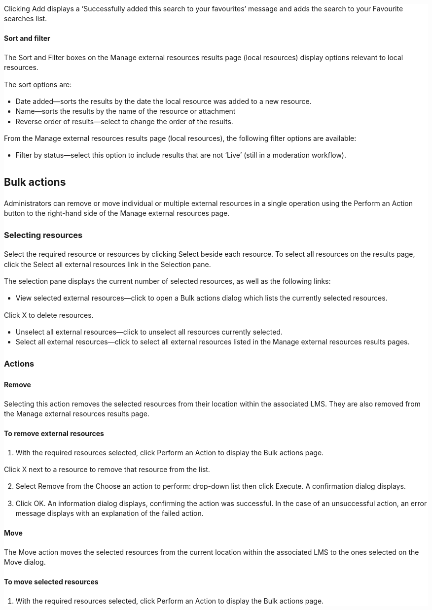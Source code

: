 Clicking Add displays a ‘Successfully added this search to your favourites’ message and adds the search to your Favourite searches list.
#### Sort and filter
The Sort and Filter boxes on the Manage external resources results page (local resources) display options relevant to local resources. 

The sort options are:
* Date added—sorts the results by the date the local resource was added to a new resource.
* Name—sorts the results by the name of the resource or attachment
* Reverse order of results—select to change the order of the results.

From the Manage external resources results page (local resources), the following filter options are available:
* Filter by status—select this option to include results that are not ‘Live’ (still in a moderation workflow).

## Bulk actions
Administrators can remove or move individual or multiple external resources in a single operation using the Perform an Action button to the right-hand side of the Manage external resources page. 

### Selecting resources
Select the required resource or resources by clicking Select beside each resource. To select all resources on the results page, click the Select all external resources link in the Selection pane. 

The selection pane displays the current number of selected resources, as well as the following links:
* View selected external resources—click to open a Bulk actions dialog which lists the currently selected resources. 

Click X to delete resources.
* Unselect all external resources—click to unselect all resources currently selected.
* Select all external resources—click to select all external resources listed in the Manage external resources results pages.

### Actions
#### Remove
Selecting this action removes the selected resources from their location within the associated LMS. They are also removed from the Manage external resources results page.
#### To remove external resources
1. With the required resources selected, click Perform an Action to display the Bulk actions page.

Click X next to a resource to remove that resource from the list.

2. Select Remove from the Choose an action to perform: drop-down list then click Execute. A confirmation dialog displays.

3. Click OK. An information dialog displays, confirming the action was successful. In the case of an unsuccessful action, an error message displays with an explanation of the failed action.

#### Move
The Move action moves the selected resources from the current location within the associated LMS to the ones selected on the Move dialog.
#### To move selected resources
1. With the required resources selected, click Perform an Action to display the Bulk actions page. 
